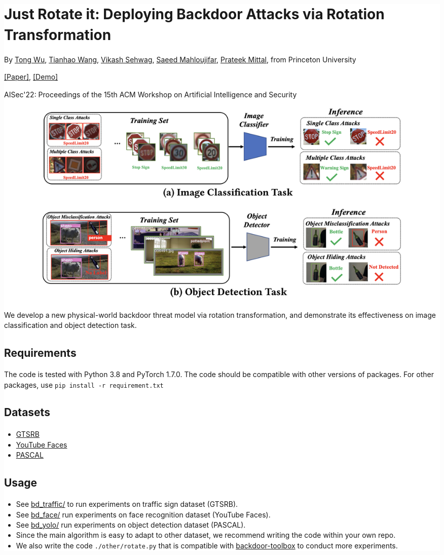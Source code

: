 # Just Rotate it: Deploying Backdoor Attacks via Rotation Transformation


By [Tong Wu](https://tongwu2020.github.io/tongwu/), [Tianhao Wang](https://tianhaowang.netlify.app/), [Vikash Sehwag](https://vsehwag.github.io/), [Saeed Mahloujifar](https://smahloujifar.github.io/), [Prateek Mittal](https://www.princeton.edu/~pmittal/), from Princeton University 

[[Paper]](https://dl.acm.org/doi/abs/10.1145/3560830.3563730), [[Demo]](https://youtu.be/6JIF8wnX34M)

AISec'22: Proceedings of the 15th ACM Workshop on Artificial Intelligence and Security

<img src="./src/Pipeline5.png" width="100%">

We develop a new physical-world backdoor threat model via rotation transformation, and demonstrate its effectiveness on image classification and object detection task. 


## Requirements
The code is tested with Python 3.8 and PyTorch 1.7.0. The code should be compatible with other versions of packages. For other packages, use `pip install -r requirement.txt`

## Datasets

- [GTSRB](https://benchmark.ini.rub.de/)
- [YouTube Faces](https://www.cs.tau.ac.il/~wolf/ytfaces/)
- [PASCAL](http://host.robots.ox.ac.uk/pascal/VOC/)

## Usage
- See  [bd_traffic/](bd_traffic/) to run experiments on traffic sign dataset (GTSRB). 
- See  [bd_face/](bd_face/) run experiments on face recognition dataset (YouTube Faces). 
- See  [bd_yolo/](bd_yolo/) run experiments on object detection dataset (PASCAL). 
- Since the main algorithm is easy to adapt to other dataset, we recommend writing the code within your own repo. 
- We also write the code `./other/rotate.py` that is compatible with [backdoor-toolbox](https://github.com/vtu81/backdoor-toolbox) to conduct more experiments. 
